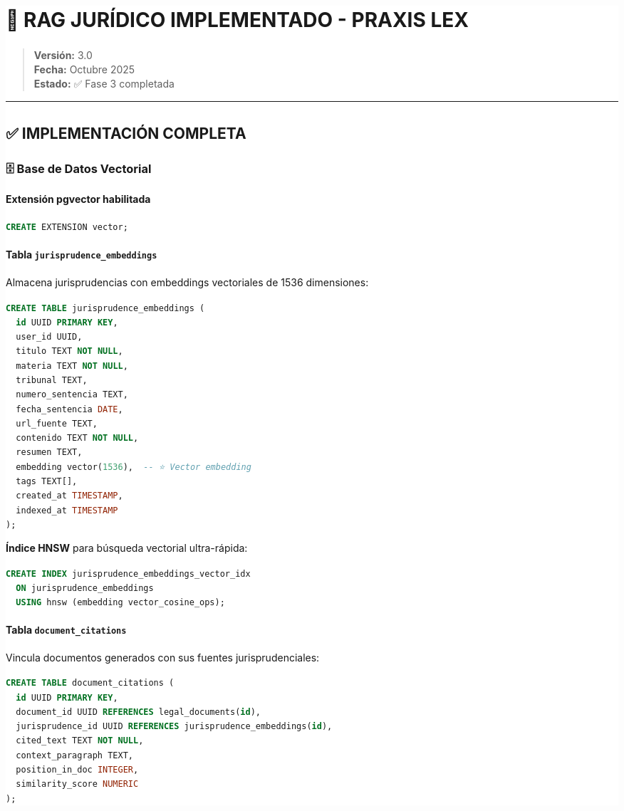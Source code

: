 # 🧠 RAG JURÍDICO IMPLEMENTADO - PRAXIS LEX

> **Versión:** 3.0  
> **Fecha:** Octubre 2025  
> **Estado:** ✅ Fase 3 completada

---

## ✅ IMPLEMENTACIÓN COMPLETA

### 🗄️ Base de Datos Vectorial

#### Extensión pgvector habilitada
```sql
CREATE EXTENSION vector;
```

#### Tabla `jurisprudence_embeddings`
Almacena jurisprudencias con embeddings vectoriales de 1536 dimensiones:

```sql
CREATE TABLE jurisprudence_embeddings (
  id UUID PRIMARY KEY,
  user_id UUID,
  titulo TEXT NOT NULL,
  materia TEXT NOT NULL,
  tribunal TEXT,
  numero_sentencia TEXT,
  fecha_sentencia DATE,
  url_fuente TEXT,
  contenido TEXT NOT NULL,
  resumen TEXT,
  embedding vector(1536),  -- ⭐ Vector embedding
  tags TEXT[],
  created_at TIMESTAMP,
  indexed_at TIMESTAMP
);
```

**Índice HNSW** para búsqueda vectorial ultra-rápida:
```sql
CREATE INDEX jurisprudence_embeddings_vector_idx 
  ON jurisprudence_embeddings 
  USING hnsw (embedding vector_cosine_ops);
```

#### Tabla `document_citations`
Vincula documentos generados con sus fuentes jurisprudenciales:

```sql
CREATE TABLE document_citations (
  id UUID PRIMARY KEY,
  document_id UUID REFERENCES legal_documents(id),
  jurisprudence_id UUID REFERENCES jurisprudence_embeddings(id),
  cited_text TEXT NOT NULL,
  context_paragraph TEXT,
  position_in_doc INTEGER,
  similarity_score NUMERIC
);
```
